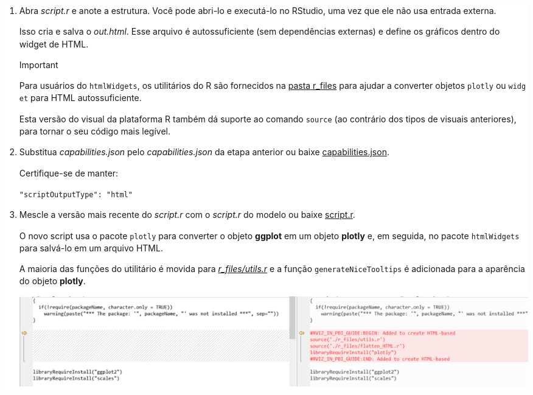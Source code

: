 1. Abra *script.r* e anote a estrutura. Você pode abri-lo e executá-lo no RStudio, uma vez que ele não usa entrada externa. 

   Isso cria e salva o *out.html*. Esse arquivo é autossuficiente (sem dependências externas) e define os gráficos dentro do widget de HTML. 

   > [!IMPORTANT]
   > Para usuários do `htmlWidgets`, os utilitários do R são fornecidos na [pasta r_files](https://github.com/Microsoft/PowerBI-visuals/tree/master/RVisualTutorial/TutorialFunnelPlot/chapter4_RHTMLCustomVisual/funnelRHTMLvisual_v01/r_files) para ajudar a converter objetos `plotly` ou `widget` para HTML autossuficiente. 
   > 
   > Esta versão do visual da plataforma R também dá suporte ao comando `source` (ao contrário dos tipos de visuais anteriores), para tornar o seu código mais legível.   
 
1. Substitua *capabilities.json* pelo *capabilities.json* da etapa anterior ou baixe [capabilities.json](https://github.com/Microsoft/PowerBI-visuals/tree/master/RVisualTutorial/TutorialFunnelPlot/chapter4_RHTMLCustomVisual/funnelRHTMLvisual_v01/capabilities.json).

   Certifique-se de manter:

   `"scriptOutputType": "html"`

1. Mescle a versão mais recente do *script.r* com o *script.r* do modelo ou baixe [script.r](https://github.com/Microsoft/PowerBI-visuals/tree/master/RVisualTutorial/TutorialFunnelPlot/chapter4_RHTMLCustomVisual/funnelRHTMLvisual_v01/script.r).

   O novo script usa o pacote `plotly` para converter o objeto **ggplot** em um objeto **plotly** e, em seguida, no pacote `htmlWidgets` para salvá-lo em um arquivo HTML. 

   A maioria das funções do utilitário é movida para [_r_files/utils.r_](https://github.com/Microsoft/PowerBI-visuals/tree/master/RVisualTutorial/TutorialFunnelPlot/chapter4_RHTMLCustomVisual/funnelRHTMLvisual_v01/r_files/utils.r) e a função `generateNiceTooltips` é adicionada para a aparência do objeto **plotly**.

   ![1](./samples/funnel-plot/chapter-4/RHTML-v01/script-before-after-1.PNG)
   